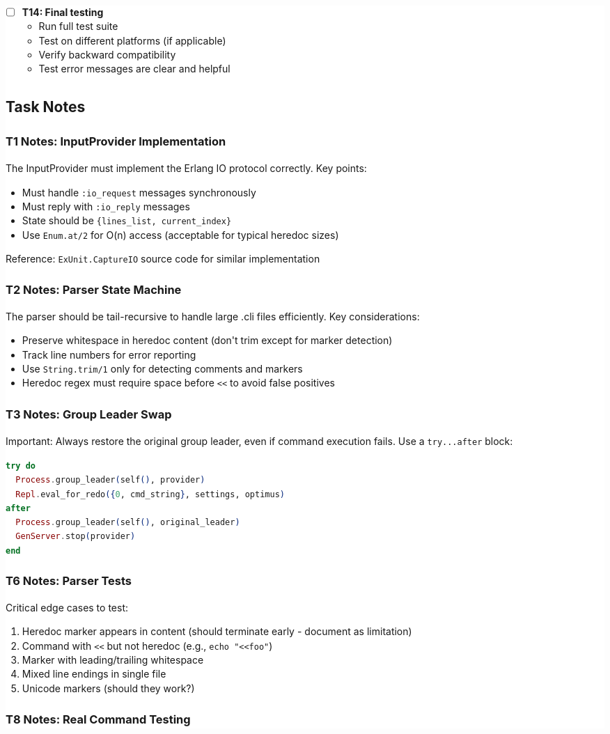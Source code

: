 - [ ] **T14: Final testing**
  - Run full test suite
  - Test on different platforms (if applicable)
  - Verify backward compatibility
  - Test error messages are clear and helpful

## Task Notes

### T1 Notes: InputProvider Implementation

The InputProvider must implement the Erlang IO protocol correctly. Key points:

- Must handle `:io_request` messages synchronously
- Must reply with `:io_reply` messages
- State should be `{lines_list, current_index}`
- Use `Enum.at/2` for O(n) access (acceptable for typical heredoc sizes)

Reference: `ExUnit.CaptureIO` source code for similar implementation

### T2 Notes: Parser State Machine

The parser should be tail-recursive to handle large .cli files efficiently. Key considerations:

- Preserve whitespace in heredoc content (don't trim except for marker detection)
- Track line numbers for error reporting
- Use `String.trim/1` only for detecting comments and markers
- Heredoc regex must require space before `<<` to avoid false positives

### T3 Notes: Group Leader Swap

Important: Always restore the original group leader, even if command execution fails. Use a `try...after` block:

```elixir
try do
  Process.group_leader(self(), provider)
  Repl.eval_for_redo({0, cmd_string}, settings, optimus)
after
  Process.group_leader(self(), original_leader)
  GenServer.stop(provider)
end
```

### T6 Notes: Parser Tests

Critical edge cases to test:

1. Heredoc marker appears in content (should terminate early - document as limitation)
2. Command with `<<` but not heredoc (e.g., `echo "<<foo"`)
3. Marker with leading/trailing whitespace
4. Mixed line endings in single file
5. Unicode markers (should they work?)

### T8 Notes: Real Command Testing

